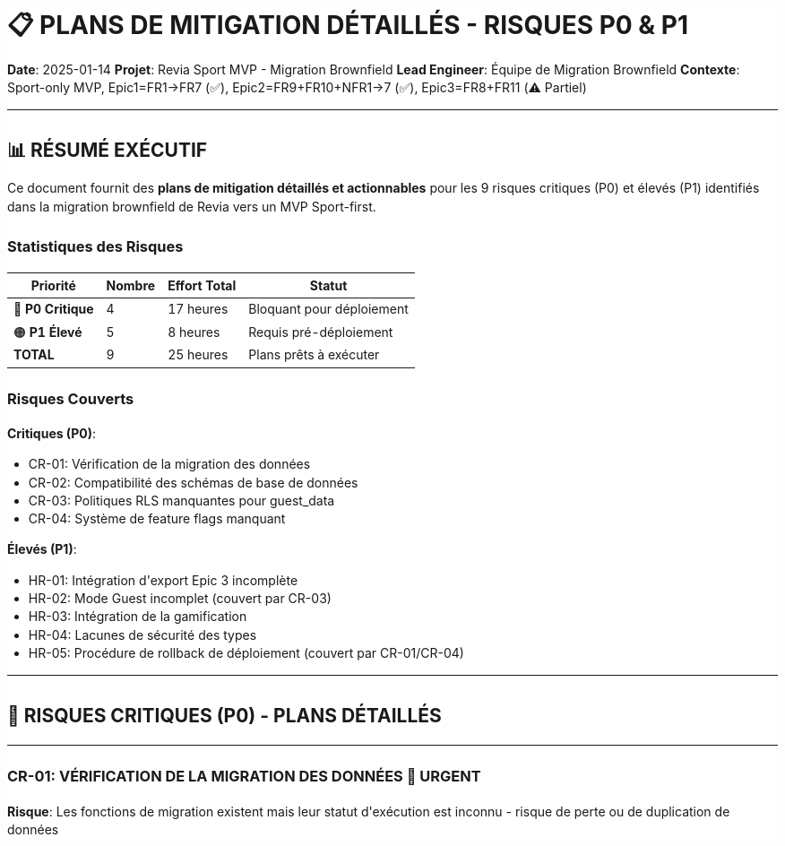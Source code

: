# 📋 PLANS DE MITIGATION DÉTAILLÉS - RISQUES P0 & P1

**Date**: 2025-01-14
**Projet**: Revia Sport MVP - Migration Brownfield
**Lead Engineer**: Équipe de Migration Brownfield
**Contexte**: Sport-only MVP, Epic1=FR1→FR7 (✅), Epic2=FR9+FR10+NFR1→7 (✅), Epic3=FR8+FR11 (⚠️ Partiel)

---

## 📊 RÉSUMÉ EXÉCUTIF

Ce document fournit des **plans de mitigation détaillés et actionnables** pour les 9 risques critiques (P0) et élevés (P1) identifiés dans la migration brownfield de Revia vers un MVP Sport-first.

### Statistiques des Risques

| Priorité | Nombre | Effort Total | Statut |
|----------|--------|--------------|--------|
| 🔴 **P0 Critique** | 4 | 17 heures | Bloquant pour déploiement |
| 🟠 **P1 Élevé** | 5 | 8 heures | Requis pré-déploiement |
| **TOTAL** | 9 | 25 heures | Plans prêts à exécuter |

### Risques Couverts

**Critiques (P0)**:
- CR-01: Vérification de la migration des données
- CR-02: Compatibilité des schémas de base de données
- CR-03: Politiques RLS manquantes pour guest_data
- CR-04: Système de feature flags manquant

**Élevés (P1)**:
- HR-01: Intégration d'export Epic 3 incomplète
- HR-02: Mode Guest incomplet (couvert par CR-03)
- HR-03: Intégration de la gamification
- HR-04: Lacunes de sécurité des types
- HR-05: Procédure de rollback de déploiement (couvert par CR-01/CR-04)

---

## 🔴 RISQUES CRITIQUES (P0) - PLANS DÉTAILLÉS

---

### **CR-01: VÉRIFICATION DE LA MIGRATION DES DONNÉES** 🔴 URGENT

**Risque**: Les fonctions de migration existent mais leur statut d'exécution est inconnu - risque de perte ou de duplication de données
